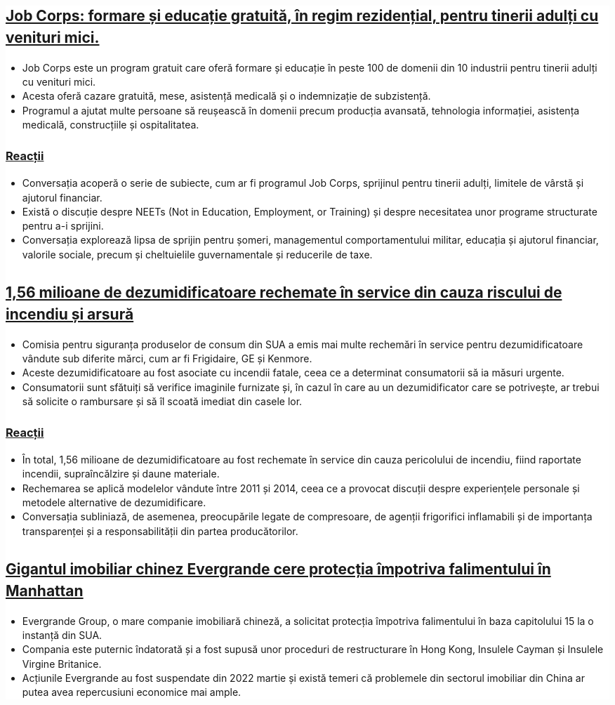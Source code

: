 ## [Job Corps: formare și educație gratuită, în regim rezidențial, pentru tinerii adulți cu venituri mici.](https://www.jobcorps.gov/)

- Job Corps este un program gratuit care oferă formare și educație în peste 100 de domenii din 10 industrii pentru tinerii adulți cu venituri mici.
- Acesta oferă cazare gratuită, mese, asistență medicală și o indemnizație de subzistență.
- Programul a ajutat multe persoane să reușească în domenii precum producția avansată, tehnologia informației, asistența medicală, construcțiile și ospitalitatea.

### [Reacții](https://news.ycombinator.com/item?id=37166478)

- Conversația acoperă o serie de subiecte, cum ar fi programul Job Corps, sprijinul pentru tinerii adulți, limitele de vârstă și ajutorul financiar.
- Există o discuție despre NEETs (Not in Education, Employment, or Training) și despre necesitatea unor programe structurate pentru a-i sprijini.
- Conversația explorează lipsa de sprijin pentru șomeri, managementul comportamentului militar, educația și ajutorul financiar, valorile sociale, precum și cheltuielile guvernamentale și reducerile de taxe.

## [1,56 milioane de dezumidificatoare rechemate în service din cauza riscului de incendiu și arsură](https://www.theverge.com/2023/8/16/23835116/have-you-seen-these-dehumidifiers-stop-using-them-or-you-might-die)

- Comisia pentru siguranța produselor de consum din SUA a emis mai multe rechemări în service pentru dezumidificatoare vândute sub diferite mărci, cum ar fi Frigidaire, GE și Kenmore.
- Aceste dezumidificatoare au fost asociate cu incendii fatale, ceea ce a determinat consumatorii să ia măsuri urgente.
- Consumatorii sunt sfătuiți să verifice imaginile furnizate și, în cazul în care au un dezumidificator care se potrivește, ar trebui să solicite o rambursare și să îl scoată imediat din casele lor.

### [Reacții](https://news.ycombinator.com/item?id=37164155)

- În total, 1,56 milioane de dezumidificatoare au fost rechemate în service din cauza pericolului de incendiu, fiind raportate incendii, supraîncălzire și daune materiale.
- Rechemarea se aplică modelelor vândute între 2011 și 2014, ceea ce a provocat discuții despre experiențele personale și metodele alternative de dezumidificare.
- Conversația subliniază, de asemenea, preocupările legate de compresoare, de agenții frigorifici inflamabili și de importanța transparenței și a responsabilității din partea producătorilor.

## [Gigantul imobiliar chinez Evergrande cere protecția împotriva falimentului în Manhattan](https://www.cnbc.com/2023/08/18/china-property-developer-evergrande-files-for-bankruptcy-protection-in-us.html)

- Evergrande Group, o mare companie imobiliară chineză, a solicitat protecția împotriva falimentului în baza capitolului 15 la o instanță din SUA.
- Compania este puternic îndatorată și a fost supusă unor proceduri de restructurare în Hong Kong, Insulele Cayman și Insulele Virgine Britanice.
- Acțiunile Evergrande au fost suspendate din 2022 martie și există temeri că problemele din sectorul imobiliar din China ar putea avea repercusiuni economice mai ample.

